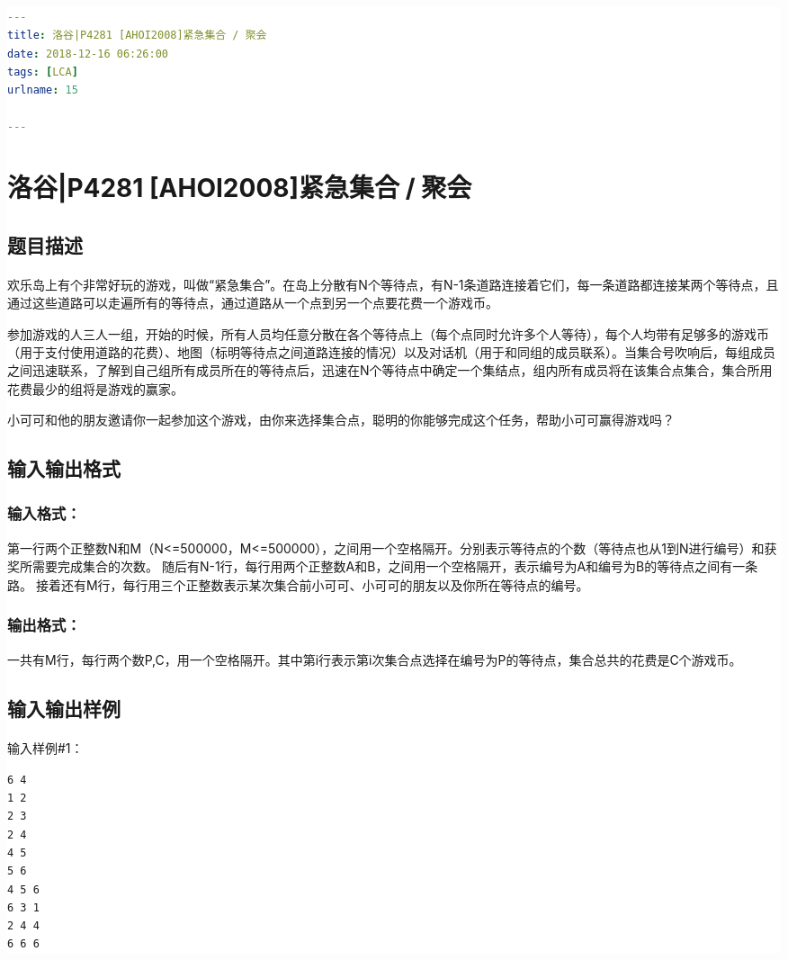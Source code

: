 ```yaml
---
title: 洛谷|P4281 [AHOI2008]紧急集合 / 聚会
date: 2018-12-16 06:26:00
tags: [LCA]
urlname: 15

---
```


# 洛谷|P4281 [AHOI2008]紧急集合 / 聚会

## 题目描述

欢乐岛上有个非常好玩的游戏，叫做“紧急集合”。在岛上分散有N个等待点，有N-1条道路连接着它们，每一条道路都连接某两个等待点，且通过这些道路可以走遍所有的等待点，通过道路从一个点到另一个点要花费一个游戏币。

参加游戏的人三人一组，开始的时候，所有人员均任意分散在各个等待点上（每个点同时允许多个人等待），每个人均带有足够多的游戏币（用于支付使用道路的花费）、地图（标明等待点之间道路连接的情况）以及对话机（用于和同组的成员联系）。当集合号吹响后，每组成员之间迅速联系，了解到自己组所有成员所在的等待点后，迅速在N个等待点中确定一个集结点，组内所有成员将在该集合点集合，集合所用花费最少的组将是游戏的赢家。

小可可和他的朋友邀请你一起参加这个游戏，由你来选择集合点，聪明的你能够完成这个任务，帮助小可可赢得游戏吗？

## 输入输出格式

### 输入格式：

第一行两个正整数N和M（N<=500000，M<=500000），之间用一个空格隔开。分别表示等待点的个数（等待点也从1到N进行编号）和获奖所需要完成集合的次数。 随后有N-1行，每行用两个正整数A和B，之间用一个空格隔开，表示编号为A和编号为B的等待点之间有一条路。 接着还有M行，每行用三个正整数表示某次集合前小可可、小可可的朋友以及你所在等待点的编号。

### 输出格式：

一共有M行，每行两个数P,C，用一个空格隔开。其中第i行表示第i次集合点选择在编号为P的等待点，集合总共的花费是C个游戏币。



## 输入输出样例

输入样例#1：

```
6 4  
1 2  
2 3  
2 4 
4 5
5 6
4 5 6
6 3 1
2 4 4 
6 6 6
```
